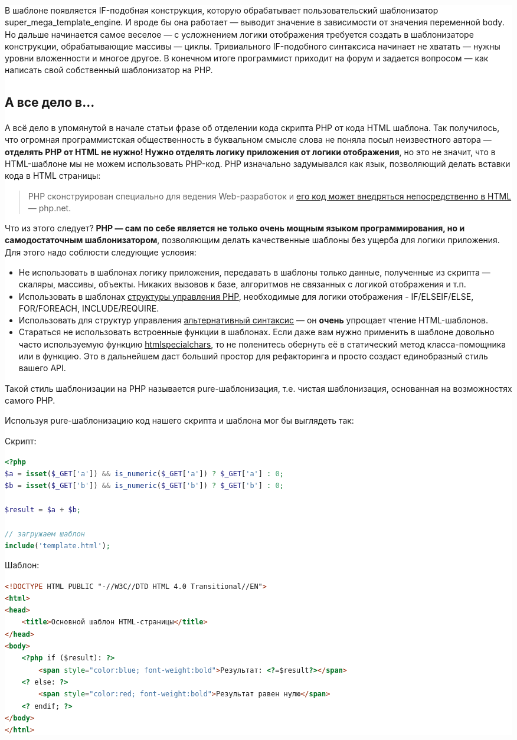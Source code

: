 В шаблоне появляется IF-подобная конструкция, которую обрабатывает пользовательский шаблонизатор super_mega_template_engine. И вроде бы она работает — выводит значение в зависимости от значения переменной body. Но дальше начинается самое веселое — с усложнением логики отображения требуется создать в шаблонизаторе конструкции, обрабатывающие массивы — циклы. Тривиального IF-подобного синтаксиса начинает не хватать — нужны уровни вложенности и многое другое. В конечном итоге программист приходит на форум и задается вопросом — как написать свой собственный шаблонизатор на PHP.

## А все дело в...

А всё дело в упомянутой в начале статьи фразе об отделении кода скрипта PHP от кода HTML шаблона. Так получилось, что огромная программистская общественность в буквальном смысле слова не поняла посыл неизвестного автора — **отделять PHP от HTML не нужно! Нужно отделять логику приложения от логики отображения**, но это не значит, что в HTML-шаблоне мы не можем использовать PHP-код. PHP изначально задумывался как язык, позволяющий делать вставки кода в HTML страницы:

> PHP сконструирован специально для ведения Web-разработок и [его код может внедряться непосредственно в HTML](http://php.net/manual/ru/intro-whatis.php) — php.net.

Что из этого следует? **PHP — сам по себе является не только очень мощным языком программирования, но и самодостаточным шаблонизатором**, позволяющим делать качественные шаблоны без ущерба для логики приложения. Для этого надо соблюсти следующие условия:

- Не использовать в шаблонах логику приложения, передавать в шаблоны только данные, полученные из скрипта — скаляры, массивы, объекты. Никаких вызовов к базе, алгоритмов не связанных с логикой отображения и т.п.
- Использовать в шаблонах [структуры управления PHP](http://php.net/manual/ru/language.control-structures.php), необходимые для логики отображения - IF/ELSEIF/ELSE, FOR/FOREACH, INCLUDE/REQUIRE.
- Использовать для структур управления [альтернативный синтаксис](http://www.php.net/manual/ru/control-structures.alternative-syntax.php) — он **очень** упрощает чтение HTML-шаблонов.
- Стараться не использовать встроенные функции в шаблонах. Если даже вам нужно применить в шаблоне довольно часто используемую функцию [htmlspecialchars](http://php.net/manual/ru/function.htmlspecialchars.php), то не поленитесь обернуть её в статический метод класса-помощника или в функцию. Это в дальнейшем даст больший простор для рефакторинга и просто создаст единобразный стиль вашего API. 

Такой стиль шаблонизации на PHP называется pure-шаблонизация, т.е. чистая шаблонизация, основанная на возможностях самого PHP.

Используя pure-шаблонизацию код нашего скрипта и шаблона мог бы выглядеть так:

Скрипт:

```php
<?php
$a = isset($_GET['a']) && is_numeric($_GET['a']) ? $_GET['a'] : 0;
$b = isset($_GET['b']) && is_numeric($_GET['b']) ? $_GET['b'] : 0;

$result = $a + $b;

// загружаем шаблон 
include('template.html');
```

Шаблон:

```html
<!DOCTYPE HTML PUBLIC "-//W3C//DTD HTML 4.0 Transitional//EN">
<html>
<head>
    <title>Основной шаблон HTML-страницы</title>
</head>
<body>
    <?php if ($result): ?>
        <span style="color:blue; font-weight:bold">Результат: <?=$result?></span>
    <? else: ?>
        <span style="color:red; font-weight:bold">Результат равен нулю</span>
    <? endif; ?>
</body>
</html>
```